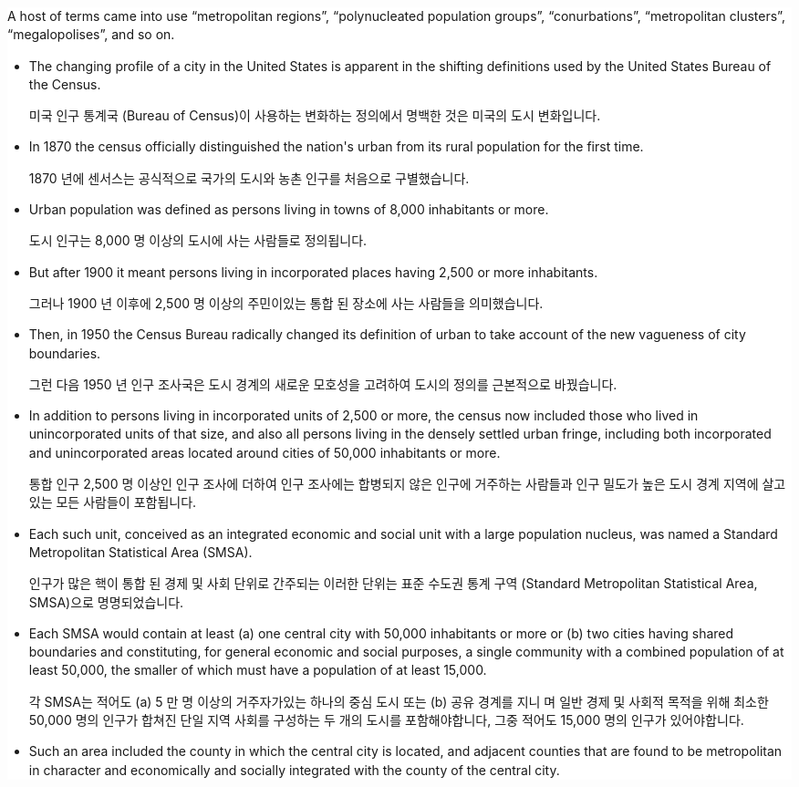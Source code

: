 A host of terms came into use “metropolitan regions”, “polynucleated population groups”, “conurbations”, “metropolitan clusters”, “megalopolises”, and so on.








+ The changing profile of a city in the United States is apparent in the shifting definitions used by the United States Bureau of the Census. 

    미국 인구 통계국 (Bureau of Census)이 사용하는 변화하는 정의에서 명백한 것은 미국의 도시 변화입니다.


+ In 1870 the census officially distinguished the nation's urban from its rural population for the first time. 

    1870 년에 센서스는 공식적으로 국가의 도시와 농촌 인구를 처음으로 구별했습니다.


+ Urban population was defined as persons living in towns of 8,000 inhabitants or more. 

    도시 인구는 8,000 명 이상의 도시에 사는 사람들로 정의됩니다.

+ But after 1900 it meant persons living in incorporated places having 2,500 or more inhabitants.

    그러나 1900 년 이후에 2,500 명 이상의 주민이있는 통합 된 장소에 사는 사람들을 의미했습니다.



+ Then, in 1950 the Census Bureau radically changed its definition of urban to take account of the new vagueness of city boundaries. 

    그런 다음 1950 년 인구 조사국은 도시 경계의 새로운 모호성을 고려하여 도시의 정의를 근본적으로 바꿨습니다.


+ In addition to persons living in incorporated units of 2,500 or more, the census now included those who lived in unincorporated units of that size, and also all persons living in the densely settled urban fringe, including both incorporated and unincorporated areas located around cities of 50,000 inhabitants or more. 

    통합 인구 2,500 명 이상인 인구 조사에 더하여 인구 조사에는 합병되지 않은 인구에 거주하는 사람들과 인구 밀도가 높은 도시 경계 지역에 살고있는 모든 사람들이 포함됩니다.


+ Each such unit, conceived as an integrated economic and social unit with a large population nucleus, was named a Standard Metropolitan Statistical Area (SMSA).

    인구가 많은 핵이 통합 된 경제 및 사회 단위로 간주되는 이러한 단위는 표준 수도권 통계 구역 (Standard Metropolitan Statistical Area, SMSA)으로 명명되었습니다.





+ Each SMSA would contain at least (a) one central city with 50,000 inhabitants or more or (b) two cities having shared boundaries and constituting, for general economic and social purposes, a single community with a combined population of at least 50,000, the smaller of which must have a population of at least 15,000. 

    각 SMSA는 적어도 (a) 5 만 명 이상의 거주자가있는 하나의 중심 도시 또는 (b) 공유 경계를 지니 며 일반 경제 및 사회적 목적을 위해 최소한 50,000 명의 인구가 합쳐진 단일 지역 사회를 구성하는 두 개의 도시를 포함해야합니다, 그중 적어도 15,000 명의 인구가 있어야합니다.


+ Such an area included the county in which the central city is located, and adjacent counties that are found to be metropolitan in character and economically and socially integrated with the county of the central city. 
